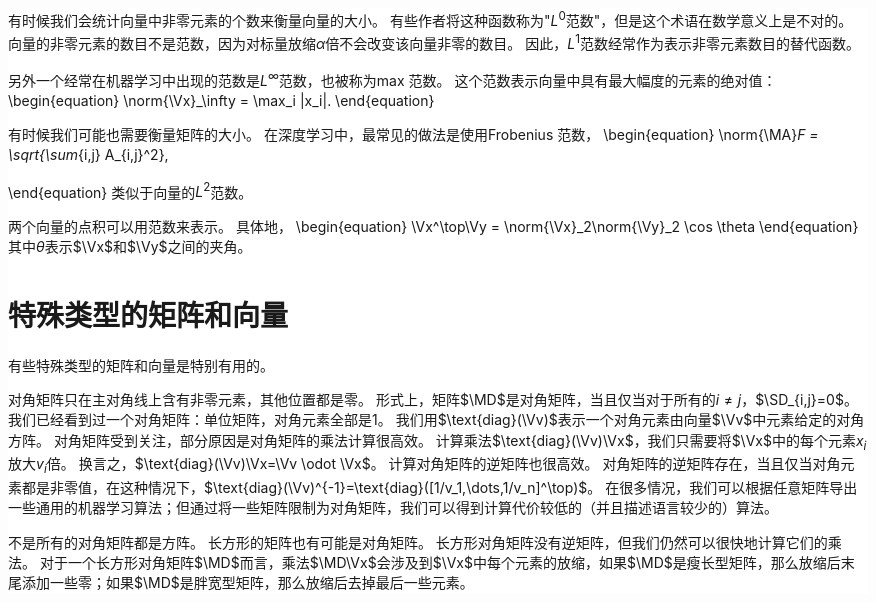 
有时候我们会统计向量中非零元素的个数来衡量向量的大小。
有些作者将这种函数称为"$L^0$范数"，但是这个术语在数学意义上是不对的。
向量的非零元素的数目不是范数，因为对标量放缩$\alpha$倍不会改变该向量非零的数目。
因此，$L^1$范数经常作为表示非零元素数目的替代函数。






另外一个经常在机器学习中出现的范数是$L^\infty$范数，也被称为max 范数。
这个范数表示向量中具有最大幅度的元素的绝对值：
\begin{equation}
    \norm{\Vx}_\infty = \max_i |x_i|.
\end{equation}


有时候我们可能也需要衡量矩阵的大小。
在深度学习中，最常见的做法是使用Frobenius 范数，
\begin{equation}
    \norm{\MA}_F = \sqrt{\sum_{i,j} A_{i,j}^2}, 

\end{equation}
类似于向量的$L^2$范数。


两个向量的点积可以用范数来表示。
具体地，
\begin{equation}
    \Vx^\top\Vy = \norm{\Vx}_2\norm{\Vy}_2 \cos \theta
\end{equation}
其中$\theta$表示$\Vx$和$\Vy$之间的夹角。





# 特殊类型的矩阵和向量


有些特殊类型的矩阵和向量是特别有用的。


对角矩阵只在主对角线上含有非零元素，其他位置都是零。
形式上，矩阵$\MD$是对角矩阵，当且仅当对于所有的$i\neq j$，$\SD_{i,j}=0$。
我们已经看到过一个对角矩阵：单位矩阵，对角元素全部是$1$。
我们用$\text{diag}(\Vv)$表示一个对角元素由向量$\Vv$中元素给定的对角方阵。
对角矩阵受到关注，部分原因是对角矩阵的乘法计算很高效。
计算乘法$\text{diag}(\Vv)\Vx$，我们只需要将$\Vx$中的每个元素$x_i$放大$v_i$倍。
换言之，$\text{diag}(\Vv)\Vx=\Vv \odot \Vx$。
计算对角矩阵的逆矩阵也很高效。
对角矩阵的逆矩阵存在，当且仅当对角元素都是非零值，在这种情况下，$\text{diag}(\Vv)^{-1}=\text{diag}([1/v_1,\dots,1/v_n]^\top)$。
在很多情况，我们可以根据任意矩阵导出一些通用的机器学习算法；但通过将一些矩阵限制为对角矩阵，我们可以得到计算代价较低的（并且描述语言较少的）算法。


不是所有的对角矩阵都是方阵。
长方形的矩阵也有可能是对角矩阵。
长方形对角矩阵没有逆矩阵，但我们仍然可以很快地计算它们的乘法。
对于一个长方形对角矩阵$\MD$而言，乘法$\MD\Vx$会涉及到$\Vx$中每个元素的放缩，如果$\MD$是瘦长型矩阵，那么放缩后末尾添加一些零；如果$\MD$是胖宽型矩阵，那么放缩后去掉最后一些元素。
